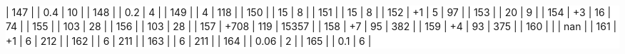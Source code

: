 | 147 |       |     0.4  |      10 |
| 148 |       |     0.2  |       4 |
| 149 |       |     4    |     118 |
| 150 |       |    15    |       8 |
| 151 |       |    15    |       8 |
| 152 |    +1 |     5    |      97 |
| 153 |       |    20    |       9 |
| 154 |    +3 |    16    |      74 |
| 155 |       |   103    |      28 |
| 156 |       |   103    |      28 |
| 157 |  +708 |   119    |   15357 |
| 158 |    +7 |    95    |     382 |
| 159 |    +4 |    93    |     375 |
| 160 |       |          |     nan |
| 161 |    +1 |     6    |     212 |
| 162 |       |     6    |     211 |
| 163 |       |     6    |     211 |
| 164 |       |     0.06 |       2 |
| 165 |       |     0.1  |       6 |